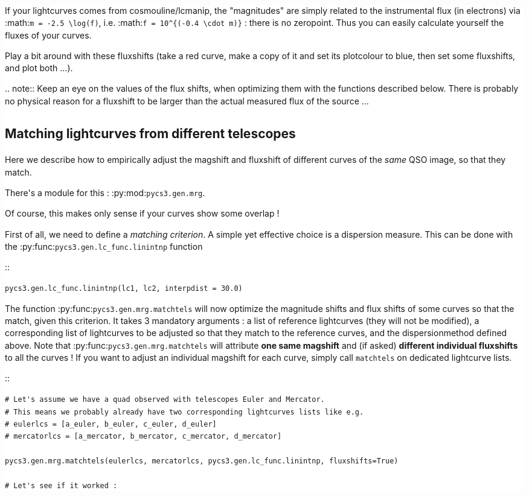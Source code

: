 If your lightcurves comes from cosmouline/lcmanip, the "magnitudes" are simply related to the instrumental flux (in electrons) via :math:`m = -2.5 \log(f)`, i.e. :math:`f = 10^{(-0.4 \cdot m)}` : there is no zeropoint. Thus you can easily calculate yourself the fluxes of your curves.

Play a bit around with these fluxshifts (take a red curve, make a copy of it and set its plotcolour to blue, then set some fluxshifts, and plot both ...).


.. note:: Keep an eye on the values of the flux shifts, when optimizing them with the functions described below. There is probably no physical reason for a fluxshift to be larger than the actual measured flux of the source ...


Matching lightcurves from different telescopes
----------------------------------------------

Here we describe how to empirically adjust the magshift and fluxshift of different curves of the *same* QSO image, so that they match.

There's a module for this : :py:mod:`pycs3.gen.mrg`.

Of course, this makes only sense if your curves show some overlap !

First of all, we need to define a *matching criterion*. A simple yet effective choice is a dispersion measure. This can be done with the :py:func:`pycs3.gen.lc_func.linintnp` function

::

	pycs3.gen.lc_func.linintnp(lc1, lc2, interpdist = 30.0)


The function :py:func:`pycs3.gen.mrg.matchtels` will now optimize the magnitude shifts and flux shifts of some curves so that the match, given this criterion. It takes 3 mandatory arguments : a list of reference lightcurves (they will not be modified), a corresponding list of lightcurves to be adjusted so that they match to the reference curves, and the dispersionmethod defined above. Note that :py:func:`pycs3.gen.mrg.matchtels` will attribute **one same magshift** and (if asked) **different individual fluxshifts** to all the curves ! If you want to adjust an individual magshift for each curve, simply call ``matchtels`` on dedicated lightcurve lists.

::

	# Let's assume we have a quad observed with telescopes Euler and Mercator.
	# This means we probably already have two corresponding lightcurves lists like e.g.
	# eulerlcs = [a_euler, b_euler, c_euler, d_euler]
	# mercatorlcs = [a_mercator, b_mercator, c_mercator, d_mercator]

	pycs3.gen.mrg.matchtels(eulerlcs, mercatorlcs, pycs3.gen.lc_func.linintnp, fluxshifts=True)

	# Let's see if it worked :
	